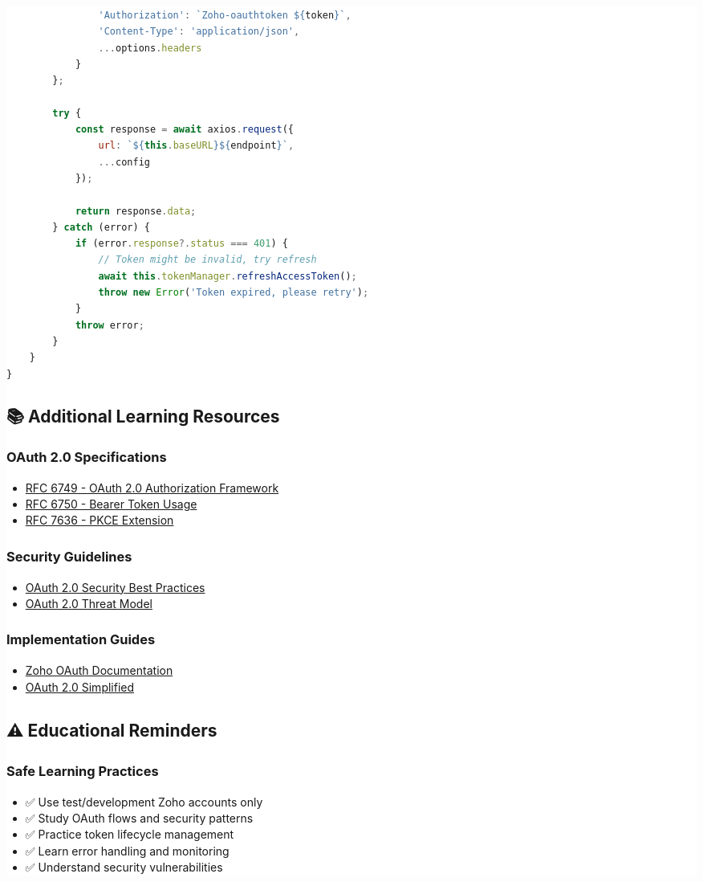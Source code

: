 ```javascript
                'Authorization': `Zoho-oauthtoken ${token}`,
                'Content-Type': 'application/json',
                ...options.headers
            }
        };
        
        try {
            const response = await axios.request({
                url: `${this.baseURL}${endpoint}`,
                ...config
            });
            
            return response.data;
        } catch (error) {
            if (error.response?.status === 401) {
                // Token might be invalid, try refresh
                await this.tokenManager.refreshAccessToken();
                throw new Error('Token expired, please retry');
            }
            throw error;
        }
    }
}
```

## 📚 Additional Learning Resources

### OAuth 2.0 Specifications
- [RFC 6749 - OAuth 2.0 Authorization Framework](https://tools.ietf.org/html/rfc6749)
- [RFC 6750 - Bearer Token Usage](https://tools.ietf.org/html/rfc6750)
- [RFC 7636 - PKCE Extension](https://tools.ietf.org/html/rfc7636)

### Security Guidelines
- [OAuth 2.0 Security Best Practices](https://tools.ietf.org/html/draft-ietf-oauth-security-topics)
- [OAuth 2.0 Threat Model](https://tools.ietf.org/html/rfc6819)

### Implementation Guides
- [Zoho OAuth Documentation](https://www.zoho.com/accounts/protocol/oauth.html)
- [OAuth 2.0 Simplified](https://aaronparecki.com/oauth-2-simplified/)

## ⚠️ Educational Reminders

### Safe Learning Practices
- ✅ Use test/development Zoho accounts only
- ✅ Study OAuth flows and security patterns
- ✅ Practice token lifecycle management
- ✅ Learn error handling and monitoring
- ✅ Understand security vulnerabilities

